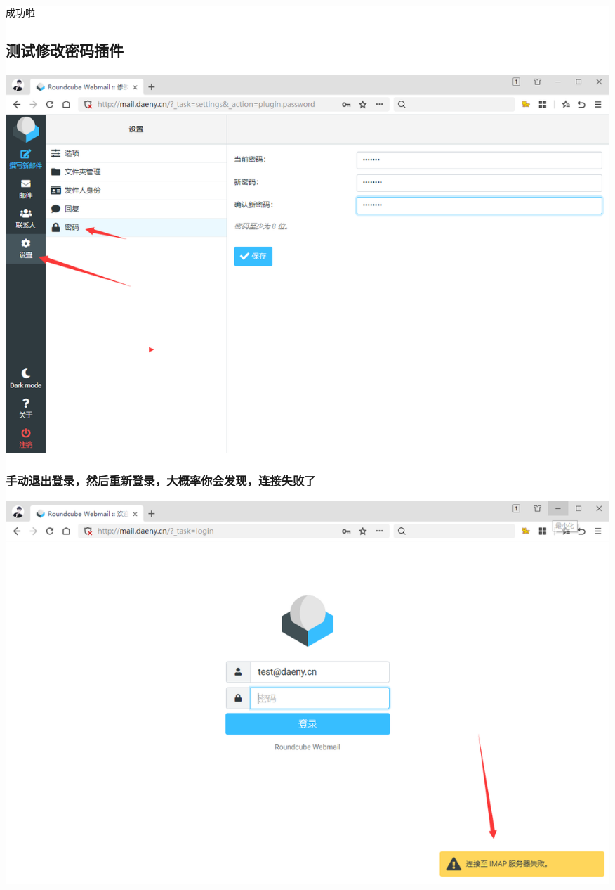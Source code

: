 成功啦

## 测试修改密码插件
![测试修改密码插件](./img/djyxfwq/33.png) 

### 手动退出登录，然后重新登录，大概率你会发现，连接失败了
![测试修改密码插件](./img/djyxfwq/34.png) 

